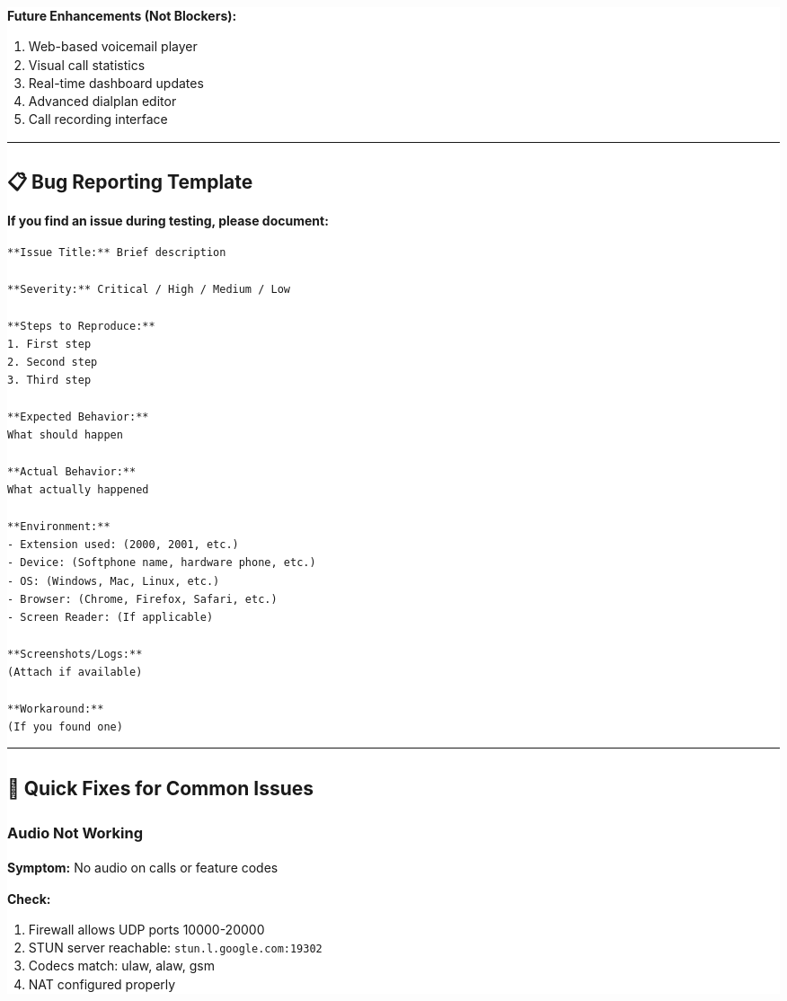 **Future Enhancements (Not Blockers):**
1. Web-based voicemail player
2. Visual call statistics
3. Real-time dashboard updates
4. Advanced dialplan editor
5. Call recording interface

---

## 📋 Bug Reporting Template

**If you find an issue during testing, please document:**

```
**Issue Title:** Brief description

**Severity:** Critical / High / Medium / Low

**Steps to Reproduce:**
1. First step
2. Second step
3. Third step

**Expected Behavior:**
What should happen

**Actual Behavior:**
What actually happened

**Environment:**
- Extension used: (2000, 2001, etc.)
- Device: (Softphone name, hardware phone, etc.)
- OS: (Windows, Mac, Linux, etc.)
- Browser: (Chrome, Firefox, Safari, etc.)
- Screen Reader: (If applicable)

**Screenshots/Logs:**
(Attach if available)

**Workaround:**
(If you found one)
```

---

## 🔧 Quick Fixes for Common Issues

### Audio Not Working

**Symptom:** No audio on calls or feature codes

**Check:**
1. Firewall allows UDP ports 10000-20000
2. STUN server reachable: `stun.l.google.com:19302`
3. Codecs match: ulaw, alaw, gsm
4. NAT configured properly
